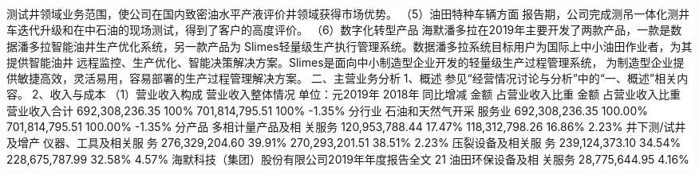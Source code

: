 测试井领域业务范围，使公司在国内致密油水平产液评价井领域获得市场优势。
（5）油田特种车辆方面
报告期，公司完成测吊一体化测井车迭代升级和在中石油的现场测试，得到了客户的高度评价。
（6）数字化转型产品
海默潘多拉在2019年主要开发了两款产品，一款是数据潘多拉智能油井生产优化系统，另一款产品为
Slimes轻量级生产执行管理系统。数据潘多拉系统目标用户为国际上中小油田作业者，为其提供智能油井
远程监控、生产优化、智能决策解决方案。Slimes是面向中小制造型企业开发的轻量级生产过程管理系统，
为制造型企业提供敏捷高效，灵活易用，容易部署的生产过程管理解决方案。
二、主营业务分析
1、概述
参见“经营情况讨论与分析”中的“一、概述”相关内容。
2、收入与成本
（1）营业收入构成
营业收入整体情况
单位：元2019年
2018年
同比增减
金额
占营业收入比重
金额
占营业收入比重
营业收入合计
692,308,236.35
100%
701,814,795.51
100%
-1.35%
分行业
石油和天然气开采
服务业
692,308,236.35
100.00%
701,814,795.51
100.00%
-1.35%
分产品
多相计量产品及相
关服务
120,953,788.44
17.47%
118,312,798.26
16.86%
2.23%
井下测/试井及增产
仪器、工具及相关服
务
276,329,204.60
39.91%
270,293,201.51
38.51%
2.23%
压裂设备及相关服
务
239,124,373.10
34.54%
228,675,787.99
32.58%
4.57%
海默科技（集团）股份有限公司2019年年度报告全文
21
油田环保设备及相
关服务
28,775,644.95
4.16%